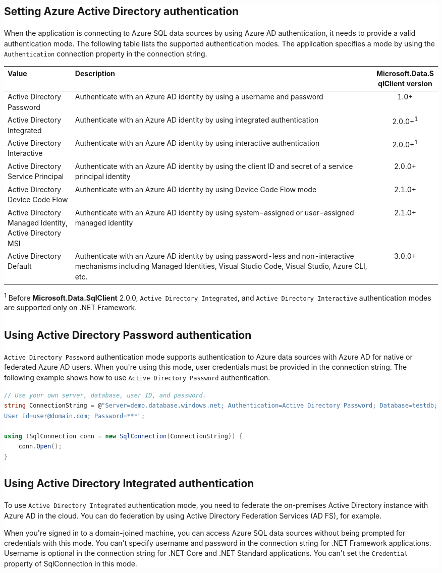 ## Setting Azure Active Directory authentication

When the application is connecting to Azure SQL data sources by using Azure AD authentication, it needs to provide a valid authentication mode. The following table lists the supported authentication modes. The application specifies a mode by using the `Authentication` connection property in the connection string.

| Value | Description  | Microsoft.Data.SqlClient version |
|:--|:--|:--:|
| Active Directory Password | Authenticate with an Azure AD identity by using a username and password | 1.0+ |
| Active Directory Integrated |Authenticate with an Azure AD identity by using integrated authentication | 2.0.0+<sup>1</sup> |
| Active Directory Interactive | Authenticate with an Azure AD identity by using interactive authentication | 2.0.0+<sup>1</sup> |
| Active Directory Service Principal | Authenticate with an Azure AD identity by using the client ID and secret of a service principal identity | 2.0.0+ |
| Active Directory Device Code Flow | Authenticate with an Azure AD identity by using Device Code Flow mode | 2.1.0+ |
| Active Directory Managed Identity, <br>Active Directory MSI | Authenticate with an Azure AD identity by using system-assigned or user-assigned managed identity | 2.1.0+ |
| Active Directory Default | Authenticate with an Azure AD identity by using password-less and non-interactive mechanisms including Managed Identities, Visual Studio Code, Visual Studio, Azure CLI, etc. | 3.0.0+ |

<sup>1</sup> Before **Microsoft.Data.SqlClient** 2.0.0, `Active Directory Integrated`, and `Active Directory Interactive` authentication modes are supported only on .NET Framework.

## Using Active Directory Password authentication

`Active Directory Password` authentication mode supports authentication to Azure data sources with Azure AD for native or federated Azure AD users. When you're using this mode, user credentials must be provided in the connection string. The following example shows how to use `Active Directory Password` authentication.

```cs
// Use your own server, database, user ID, and password.
string ConnectionString = @"Server=demo.database.windows.net; Authentication=Active Directory Password; Database=testdb; User Id=user@domain.com; Password=***";

using (SqlConnection conn = new SqlConnection(ConnectionString)) {
    conn.Open();
}
```

## Using Active Directory Integrated authentication

To use `Active Directory Integrated` authentication mode, you need to federate the on-premises Active Directory instance with Azure AD in the cloud. You can do federation by using Active Directory Federation Services (AD FS), for example.

When you're signed in to a domain-joined machine, you can access Azure SQL data sources without being prompted for credentials with this mode. You can't specify username and password in the connection string for .NET Framework applications. Username is optional in the connection string for .NET Core and .NET Standard applications. You can't set the `Credential` property of SqlConnection in this mode. 
